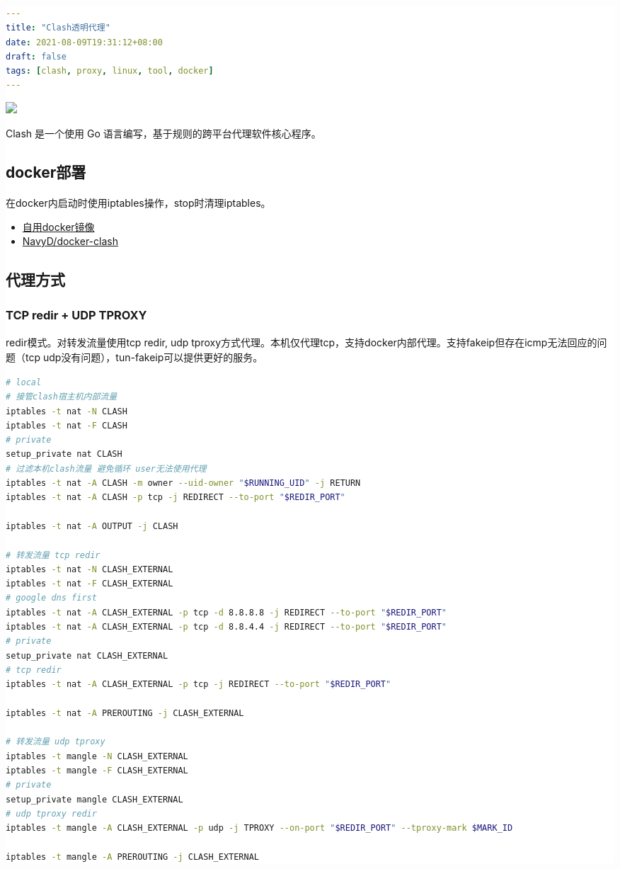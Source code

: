 ```yaml
---
title: "Clash透明代理"
date: 2021-08-09T19:31:12+08:00
draft: false
tags: [clash, proxy, linux, tool, docker]
---
```


![](https://github.com/Dreamacro/clash/raw/master/docs/logo.png)

Clash 是一个使用 Go 语言编写，基于规则的跨平台代理软件核心程序。



## docker部署

在docker内启动时使用iptables操作，stop时清理iptables。

* [自用docker镜像](https://hub.docker.com/r/navyd/clash)
* [NavyD/docker-clash](https://github.com/NavyD/docker-clash)

## 代理方式

### TCP redir + UDP TPROXY

redir模式。对转发流量使用tcp redir, udp tproxy方式代理。本机仅代理tcp，支持docker内部代理。支持fakeip但存在icmp无法回应的问题（tcp udp没有问题），tun-fakeip可以提供更好的服务。

```bash
# local 
# 接管clash宿主机内部流量
iptables -t nat -N CLASH
iptables -t nat -F CLASH
# private
setup_private nat CLASH
# 过滤本机clash流量 避免循环 user无法使用代理
iptables -t nat -A CLASH -m owner --uid-owner "$RUNNING_UID" -j RETURN
iptables -t nat -A CLASH -p tcp -j REDIRECT --to-port "$REDIR_PORT"

iptables -t nat -A OUTPUT -j CLASH

# 转发流量 tcp redir
iptables -t nat -N CLASH_EXTERNAL
iptables -t nat -F CLASH_EXTERNAL
# google dns first
iptables -t nat -A CLASH_EXTERNAL -p tcp -d 8.8.8.8 -j REDIRECT --to-port "$REDIR_PORT"
iptables -t nat -A CLASH_EXTERNAL -p tcp -d 8.8.4.4 -j REDIRECT --to-port "$REDIR_PORT"
# private
setup_private nat CLASH_EXTERNAL
# tcp redir
iptables -t nat -A CLASH_EXTERNAL -p tcp -j REDIRECT --to-port "$REDIR_PORT"

iptables -t nat -A PREROUTING -j CLASH_EXTERNAL

# 转发流量 udp tproxy
iptables -t mangle -N CLASH_EXTERNAL
iptables -t mangle -F CLASH_EXTERNAL
# private
setup_private mangle CLASH_EXTERNAL
# udp tproxy redir
iptables -t mangle -A CLASH_EXTERNAL -p udp -j TPROXY --on-port "$REDIR_PORT" --tproxy-mark $MARK_ID

iptables -t mangle -A PREROUTING -j CLASH_EXTERNAL
```